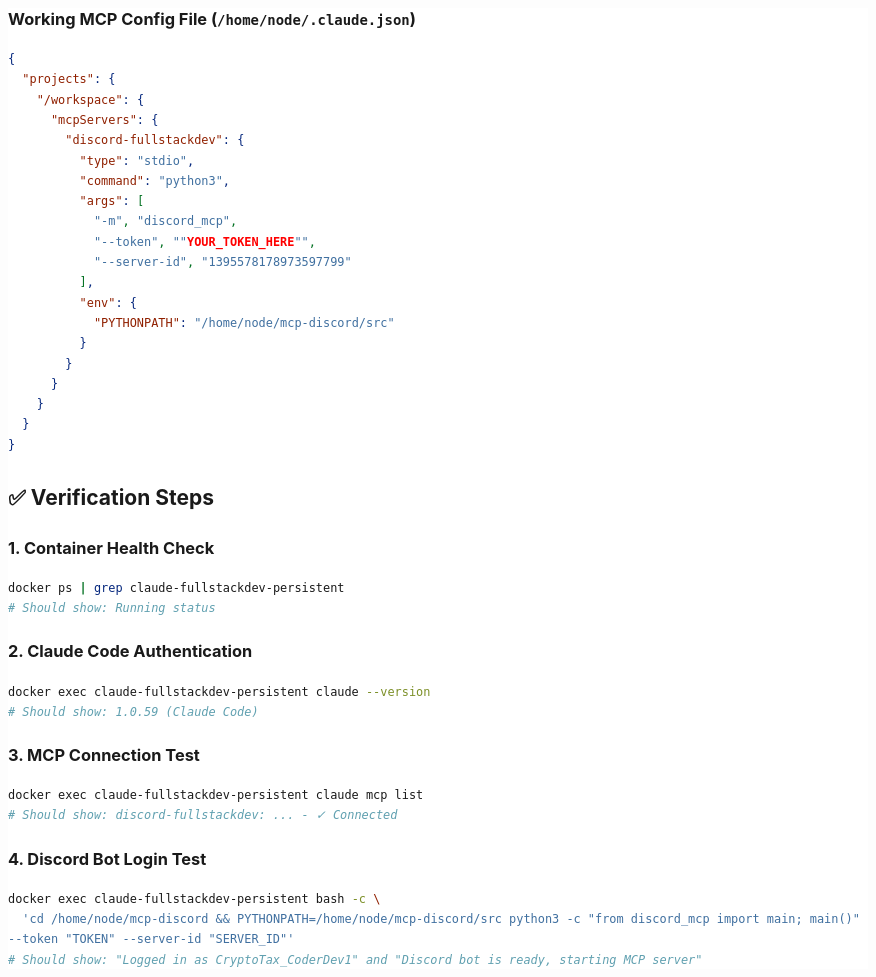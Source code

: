 ### Working MCP Config File (`/home/node/.claude.json`)
```json
{
  "projects": {
    "/workspace": {
      "mcpServers": {
        "discord-fullstackdev": {
          "type": "stdio",
          "command": "python3",
          "args": [
            "-m", "discord_mcp",
            "--token", ""YOUR_TOKEN_HERE"",
            "--server-id", "1395578178973597799"
          ],
          "env": {
            "PYTHONPATH": "/home/node/mcp-discord/src"
          }
        }
      }
    }
  }
}
```

## ✅ Verification Steps

### 1. Container Health Check
```bash
docker ps | grep claude-fullstackdev-persistent
# Should show: Running status
```

### 2. Claude Code Authentication
```bash
docker exec claude-fullstackdev-persistent claude --version
# Should show: 1.0.59 (Claude Code)
```

### 3. MCP Connection Test
```bash
docker exec claude-fullstackdev-persistent claude mcp list
# Should show: discord-fullstackdev: ... - ✓ Connected
```

### 4. Discord Bot Login Test
```bash
docker exec claude-fullstackdev-persistent bash -c \
  'cd /home/node/mcp-discord && PYTHONPATH=/home/node/mcp-discord/src python3 -c "from discord_mcp import main; main()" --token "TOKEN" --server-id "SERVER_ID"'
# Should show: "Logged in as CryptoTax_CoderDev1" and "Discord bot is ready, starting MCP server"
```
